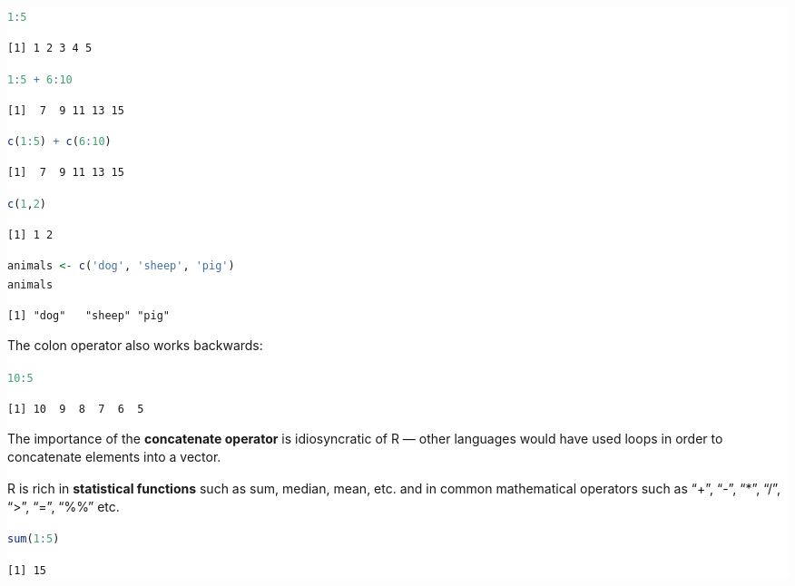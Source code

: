 
```r
1:5
```

```
[1] 1 2 3 4 5
```

```r
1:5 + 6:10
```

```
[1]  7  9 11 13 15
```

```r
c(1:5) + c(6:10)
```

```
[1]  7  9 11 13 15
```

```r
c(1,2)
```

```
[1] 1 2
```

```r
animals <- c('dog', 'sheep', 'pig')
animals
```

```
[1] "dog"   "sheep" "pig"  
```
The colon operator also works backwards:

```r
10:5
```

```
[1] 10  9  8  7  6  5
```
The importance of the __concatenate operator__ is idiosyncratic of R — other languages would have used loops in order to concatenate elements into a vector.

R is rich in __statistical functions__ such as sum, median, mean, etc. and in common mathematical operators such as “+”, “-”, “*”, “/”, “>”, “=”, “%%” etc.


```r
sum(1:5)
```

```
[1] 15
```
